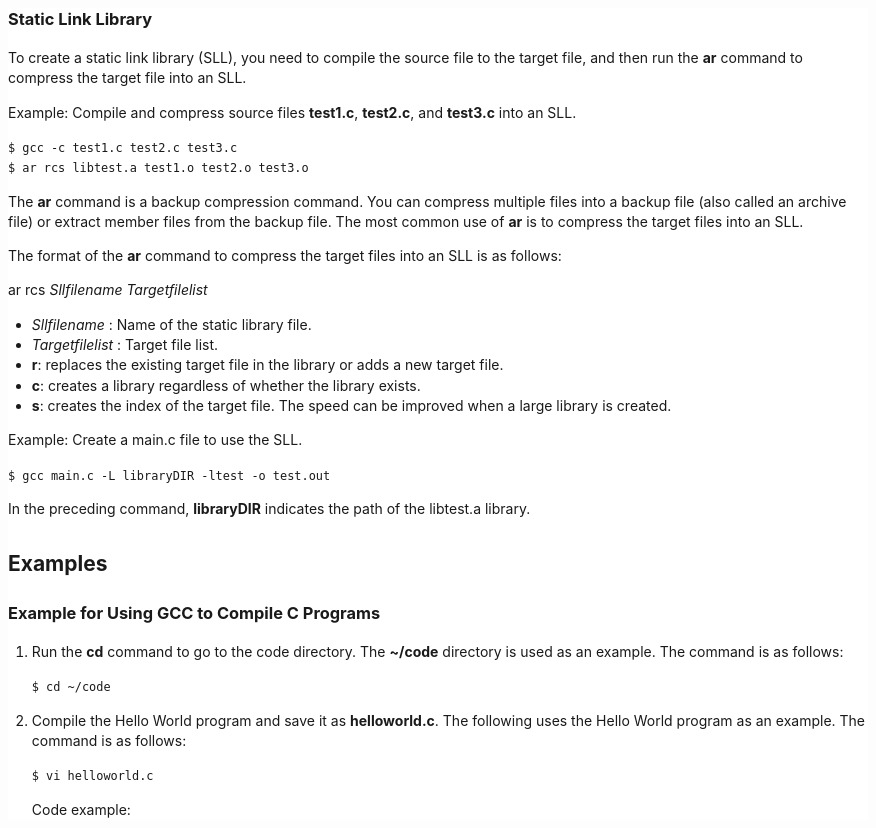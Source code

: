 ### Static Link Library

To create a static link library \(SLL\), you need to compile the source file to the target file, and then run the  **ar**  command to compress the target file into an SLL.

Example: Compile and compress source files  **test1.c**,  **test2.c**, and  **test3.c**  into an SLL.

```
$ gcc -c test1.c test2.c test3.c
$ ar rcs libtest.a test1.o test2.o test3.o
```

The  **ar**  command is a backup compression command. You can compress multiple files into a backup file \(also called an archive file\) or extract member files from the backup file. The most common use of  **ar**  is to compress the target files into an SLL.

The format of the  **ar**  command to compress the target files into an SLL is as follows:

ar rcs  _Sllfilename_ _Targetfilelist_

-   _Sllfilename_ : Name of the static library file.
-   _Targetfilelist_ : Target file list.
-   **r**: replaces the existing target file in the library or adds a new target file.
-   **c**: creates a library regardless of whether the library exists.
-   **s**: creates the index of the target file. The speed can be improved when a large library is created.

Example: Create a main.c file to use the SLL.

```
$ gcc main.c -L libraryDIR -ltest -o test.out
```

In the preceding command,  **libraryDIR**  indicates the path of the libtest.a library.

## Examples



### Example for Using GCC to Compile C Programs

1.  Run the  **cd**  command to go to the code directory. The  **~/code**  directory is used as an example. The command is as follows:

    ```
    $ cd ~/code 
    ```

2.  Compile the Hello World program and save it as  **helloworld.c**. The following uses the Hello World program as an example. The command is as follows:

    ```
    $ vi helloworld.c
    ```

    Code example:
